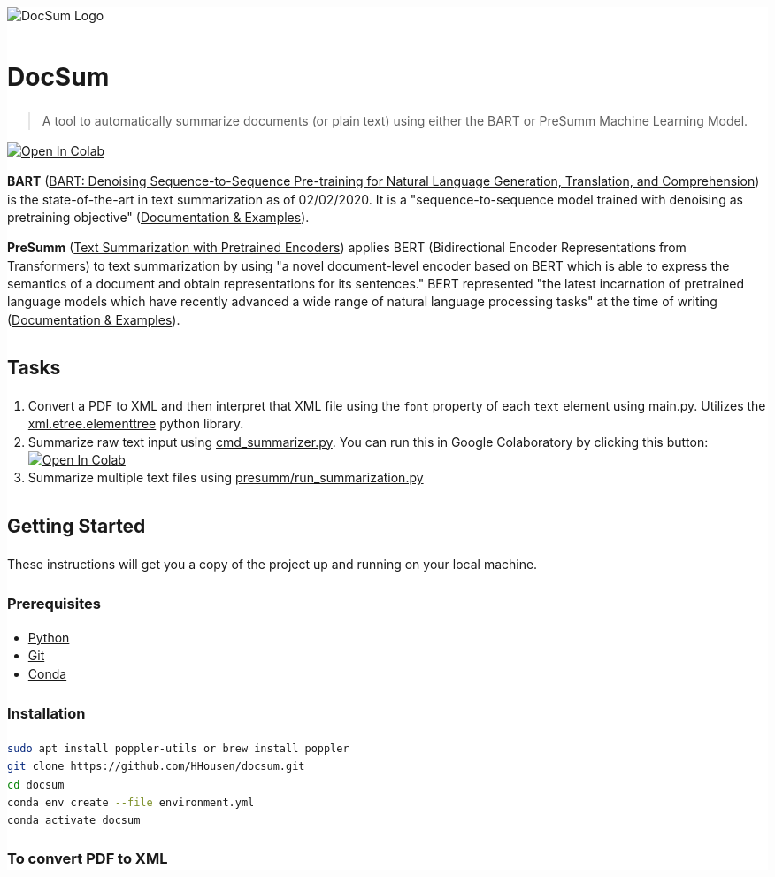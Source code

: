 ![DocSum Logo](docsum.png)
# DocSum
> A tool to automatically summarize documents (or plain text) using either the BART or PreSumm Machine Learning Model.

[![Open In Colab](https://colab.research.google.com/assets/colab-badge.svg)](https://colab.research.google.com/github/hhousen/docsum/blob/master/DocSum.ipynb)

**BART** ([BART: Denoising Sequence-to-Sequence Pre-training for Natural Language Generation, Translation, and Comprehension](https://arxiv.org/pdf/1910.13461.pdf)) is the state-of-the-art in text summarization as of 02/02/2020. It is a "sequence-to-sequence model trained with denoising as pretraining objective" ([Documentation & Examples](https://github.com/pytorch/fairseq/blob/master/examples/bart/README.md)).

**PreSumm** ([Text Summarization with Pretrained Encoders](https://arxiv.org/pdf/1908.08345.pdf)) applies BERT (Bidirectional Encoder Representations from Transformers) to text summarization by using "a novel document-level encoder based on BERT which is able to express the semantics of a document and obtain representations for its sentences." BERT represented "the latest incarnation of pretrained language models which have recently advanced a wide range of natural language processing tasks" at the time of writing ([Documentation & Examples](https://github.com/nlpyang/PreSumm)).

## Tasks

1. Convert a PDF to XML and then interpret that XML file using the `font` property of each `text` element using [main.py](main.py). Utilizes the [xml.etree.elementtree](https://docs.python.org/3/library/xml.etree.elementtree.html) python library.
2. Summarize raw text input using [cmd_summarizer.py](cmd_summarizer.py). You can run this in Google Colaboratory by clicking this button: [![Open In Colab](https://colab.research.google.com/assets/colab-badge.svg)](https://colab.research.google.com/github/hhousen/docsum/blob/master/DocSum.ipynb)
3. Summarize multiple text files using [presumm/run_summarization.py](presumm/run_summarization.py)

## Getting Started
These instructions will get you a copy of the project up and running on your local machine.

### Prerequisites
* [Python](https://www.python.org/)
* [Git](https://git-scm.com/)
* [Conda](https://docs.conda.io/projects/conda/en/latest/user-guide/install/)

### Installation

```bash
sudo apt install poppler-utils or brew install poppler
git clone https://github.com/HHousen/docsum.git
cd docsum
conda env create --file environment.yml
conda activate docsum
```

### To convert PDF to XML
